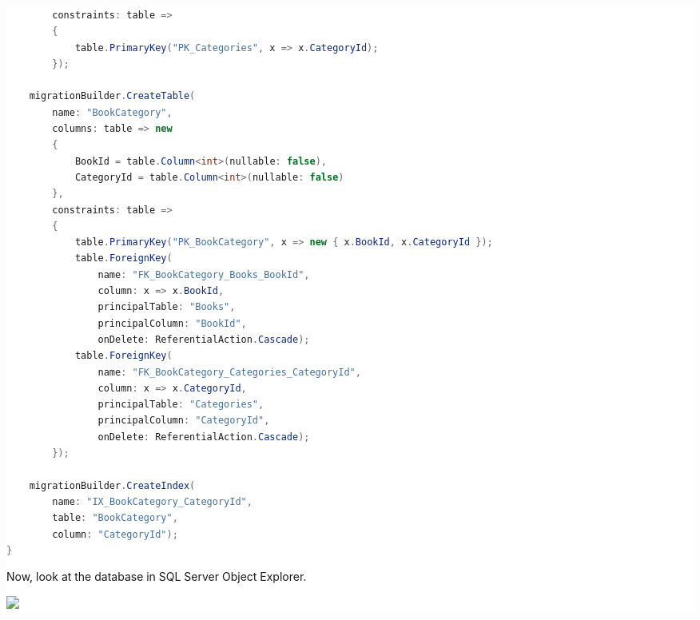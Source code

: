 ```csharp
        constraints: table =>
        {
            table.PrimaryKey("PK_Categories", x => x.CategoryId);
        });

    migrationBuilder.CreateTable(
        name: "BookCategory",
        columns: table => new
        {
            BookId = table.Column<int>(nullable: false),
            CategoryId = table.Column<int>(nullable: false)
        },
        constraints: table =>
        {
            table.PrimaryKey("PK_BookCategory", x => new { x.BookId, x.CategoryId });
            table.ForeignKey(
                name: "FK_BookCategory_Books_BookId",
                column: x => x.BookId,
                principalTable: "Books",
                principalColumn: "BookId",
                onDelete: ReferentialAction.Cascade);
            table.ForeignKey(
                name: "FK_BookCategory_Categories_CategoryId",
                column: x => x.CategoryId,
                principalTable: "Categories",
                principalColumn: "CategoryId",
                onDelete: ReferentialAction.Cascade);
        });

    migrationBuilder.CreateIndex(
        name: "IX_BookCategory_CategoryId",
        table: "BookCategory",
        column: "CategoryId");
}
```

Now, look at the database in SQL Server Object Explorer.

<img src="{{ site.github.url }}/images/relationships3.png"> 